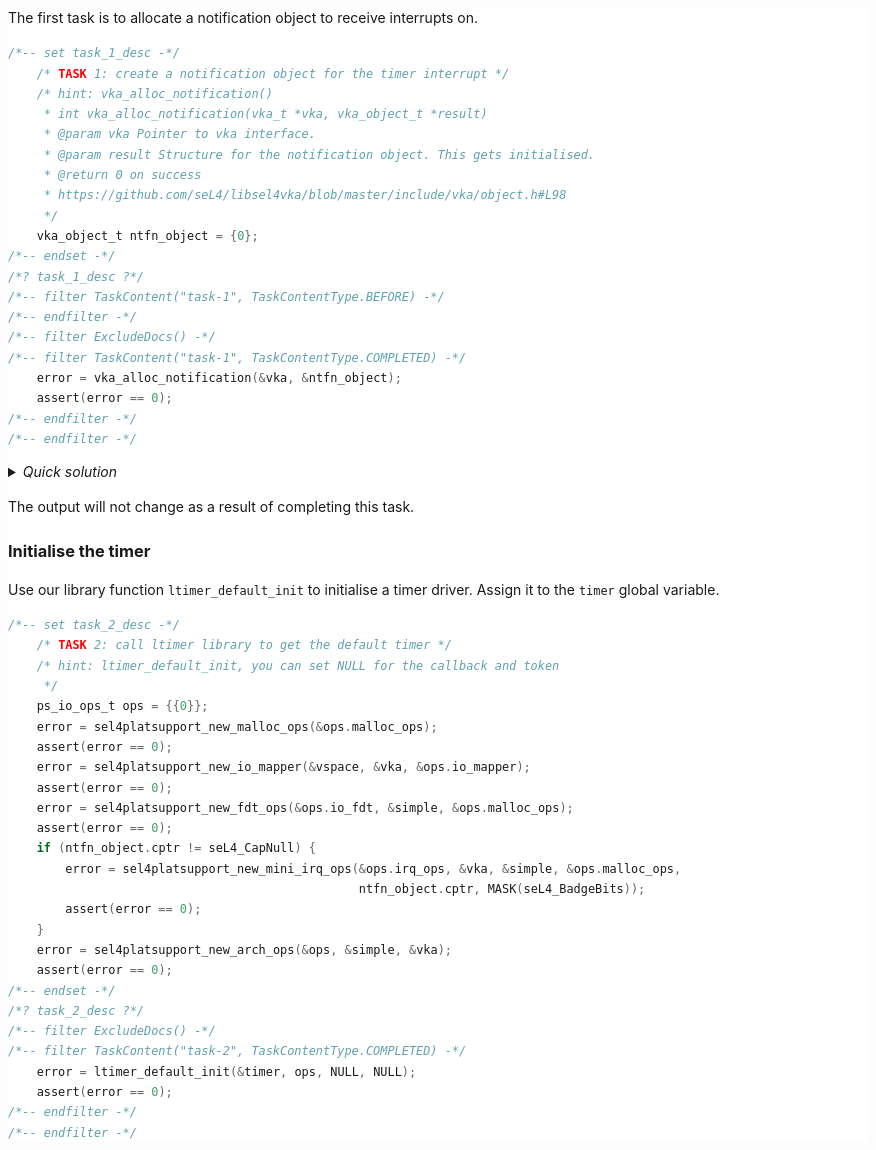 The first task is to allocate a notification object to receive
interrupts on.
```c
/*-- set task_1_desc -*/
    /* TASK 1: create a notification object for the timer interrupt */
    /* hint: vka_alloc_notification()
     * int vka_alloc_notification(vka_t *vka, vka_object_t *result)
     * @param vka Pointer to vka interface.
     * @param result Structure for the notification object. This gets initialised.
     * @return 0 on success
     * https://github.com/seL4/libsel4vka/blob/master/include/vka/object.h#L98
     */
    vka_object_t ntfn_object = {0};
/*-- endset -*/
/*? task_1_desc ?*/
/*-- filter TaskContent("task-1", TaskContentType.BEFORE) -*/
/*-- endfilter -*/
/*-- filter ExcludeDocs() -*/
/*-- filter TaskContent("task-1", TaskContentType.COMPLETED) -*/
    error = vka_alloc_notification(&vka, &ntfn_object);
    assert(error == 0);
/*-- endfilter -*/
/*-- endfilter -*/
```

<details markdown='1'><summary style="display:list-item"><em>Quick solution</em></summary></details>

The output will not change as a result of completing this task.

### Initialise the timer

Use our library function `ltimer_default_init` to
initialise a timer driver. Assign it to the `timer` global variable.
```c
/*-- set task_2_desc -*/
    /* TASK 2: call ltimer library to get the default timer */
    /* hint: ltimer_default_init, you can set NULL for the callback and token
     */
    ps_io_ops_t ops = {{0}};
    error = sel4platsupport_new_malloc_ops(&ops.malloc_ops);
    assert(error == 0);
    error = sel4platsupport_new_io_mapper(&vspace, &vka, &ops.io_mapper);
    assert(error == 0);
    error = sel4platsupport_new_fdt_ops(&ops.io_fdt, &simple, &ops.malloc_ops);
    assert(error == 0);
    if (ntfn_object.cptr != seL4_CapNull) {
        error = sel4platsupport_new_mini_irq_ops(&ops.irq_ops, &vka, &simple, &ops.malloc_ops,
                                                 ntfn_object.cptr, MASK(seL4_BadgeBits));
        assert(error == 0);
    }
    error = sel4platsupport_new_arch_ops(&ops, &simple, &vka);
    assert(error == 0);
/*-- endset -*/
/*? task_2_desc ?*/
/*-- filter ExcludeDocs() -*/
/*-- filter TaskContent("task-2", TaskContentType.COMPLETED) -*/
    error = ltimer_default_init(&timer, ops, NULL, NULL);
    assert(error == 0);
/*-- endfilter -*/
/*-- endfilter -*/
```
